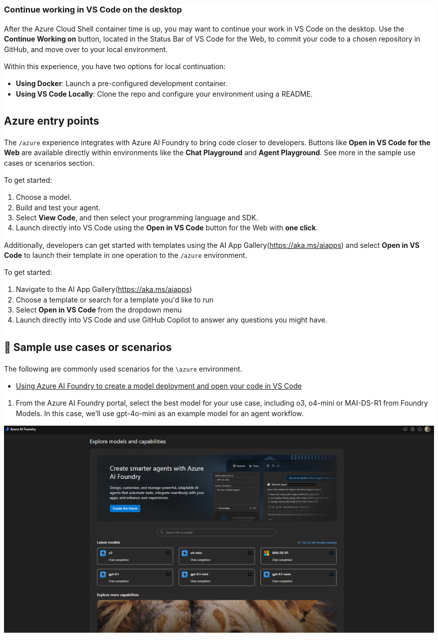 ### Continue working in VS Code on the desktop

After the Azure Cloud Shell container time is up, you may want to continue your work in VS Code on the desktop. Use the **Continue Working on** button, located in the Status Bar of VS Code for the Web, to commit your code to a chosen repository in GitHub, and move over to your local environment.

Within this experience, you have two options for local continuation:
* **Using Docker**: Launch a pre-configured development container.
* **Using VS Code Locally**: Clone the repo and configure your environment using a README.

## Azure entry points

The `/azure` experience integrates with Azure AI Foundry to bring code closer to developers. Buttons like **Open in VS Code for the Web** are available directly within environments like the **Chat Playground** and **Agent Playground**. See more in the sample use cases or scenarios section.

To get started:
1. Choose a model.
2. Build and test your agent.
3. Select **View Code**, and then select your programming language and SDK.
4. Launch directly into VS Code using the **Open in VS Code** button for the Web with **one click**.

Additionally, developers can get started with templates using the AI App Gallery(https://aka.ms/aiapps) and select **Open in VS Code** to launch their template in one operation to the `/azure` environment.

To get started:
1. Navigate to the AI App Gallery(https://aka.ms/aiapps)
2. Choose a template or search for a template you'd like to run
3. Select **Open in VS Code** from the dropdown menu
4. Launch directly into VS Code and use GitHub Copilot to answer any questions you might have.

## 🧪 Sample use cases or scenarios

The following are commonly used scenarios for the `\azure` environment.

* [Using Azure AI Foundry to create a model deployment and open your code in VS Code]((https://ai.azure.com))

1. From the Azure AI Foundry portal, select the best model for your use case, including o3, o4-mini or MAI-DS-R1 from Foundry Models. In this case, we’ll use gpt-4o-mini as an example model for an agent workflow.

![Screenshot that shows Azure AI Foundry Portal](images/vscodeforweb/first.png)